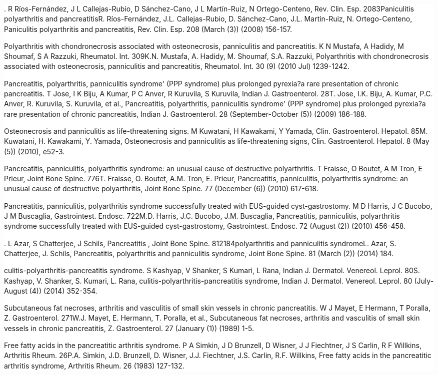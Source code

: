 . R Ríos-Fernández, J L Callejas-Rubio, D Sánchez-Cano, J L Martín-Ruiz, N Ortego-Centeno, Rev. Clin. Esp. 2083Paniculitis polyarthritis and pancreatitisR. Ríos-Fernández, J.L. Callejas-Rubio, D. Sánchez-Cano, J.L. Martín-Ruiz, N. Ortego-Centeno, Paniculitis polyarthritis and pancreatitis, Rev. Clin. Esp. 208 (March (3)) (2008) 156-157.

Polyarthritis with chondronecrosis associated with osteonecrosis, panniculitis and pancreatitis. K N Mustafa, A Hadidy, M Shoumaf, S A Razzuki, Rheumatol. Int. 309K.N. Mustafa, A. Hadidy, M. Shoumaf, S.A. Razzuki, Polyarthritis with chondronecrosis associated with osteonecrosis, panniculitis and pancreatitis, Rheumatol. Int. 30 (9) (2010 Jul) 1239-1242.

Pancreatitis, polyarthritis, panniculitis syndrome' (PPP syndrome) plus prolonged pyrexia?a rare presentation of chronic pancreatitis. T Jose, I K Biju, A Kumar, P C Anver, R Kuruvila, S Kuruvila, Indian J. Gastroenterol. 28T. Jose, I.K. Biju, A. Kumar, P.C. Anver, R. Kuruvila, S. Kuruvila, et al., Pancreatitis, polyarthritis, panniculitis syndrome' (PPP syndrome) plus prolonged pyrexia?a rare presentation of chronic pancreatitis, Indian J. Gastroenterol. 28 (September-October (5)) (2009) 186-188.

Osteonecrosis and panniculitis as life-threatening signs. M Kuwatani, H Kawakami, Y Yamada, Clin. Gastroenterol. Hepatol. 85M. Kuwatani, H. Kawakami, Y. Yamada, Osteonecrosis and panniculitis as life-threatening signs, Clin. Gastroenterol. Hepatol. 8 (May (5)) (2010), e52-3.

Pancreatitis, panniculitis, polyarthritis syndrome: an unusual cause of destructive polyarthritis. T Fraisse, O Boutet, A M Tron, E Prieur, Joint Bone Spine. 776T. Fraisse, O. Boutet, A.M. Tron, E. Prieur, Pancreatitis, panniculitis, polyarthritis syndrome: an unusual cause of destructive polyarthritis, Joint Bone Spine. 77 (December (6)) (2010) 617-618.

Pancreatitis, panniculitis, polyarthritis syndrome successfully treated with EUS-guided cyst-gastrostomy. M D Harris, J C Bucobo, J M Buscaglia, Gastrointest. Endosc. 722M.D. Harris, J.C. Bucobo, J.M. Buscaglia, Pancreatitis, panniculitis, polyarthritis syndrome successfully treated with EUS-guided cyst-gastrostomy, Gastrointest. Endosc. 72 (August (2)) (2010) 456-458.

. L Azar, S Chatterjee, J Schils, Pancreatitis , Joint Bone Spine. 812184polyarthritis and panniculitis syndromeL. Azar, S. Chatterjee, J. Schils, Pancreatitis, polyarthritis and panniculitis syndrome, Joint Bone Spine. 81 (March (2)) (2014) 184.

culitis-polyarthritis-pancreatitis syndrome. S Kashyap, V Shanker, S Kumari, L Rana, Indian J. Dermatol. Venereol. Leprol. 80S. Kashyap, V. Shanker, S. Kumari, L. Rana, culitis-polyarthritis-pancreatitis syndrome, Indian J. Dermatol. Venereol. Leprol. 80 (July-August (4)) (2014) 352-354.

Subcutaneous fat necroses, arthritis and vasculitis of small skin vessels in chronic pancreatitis. W J Mayet, E Hermann, T Poralla, Z. Gastroenterol. 271W.J. Mayet, E. Hermann, T. Poralla, et al., Subcutaneous fat necroses, arthritis and vasculitis of small skin vessels in chronic pancreatitis, Z. Gastroenterol. 27 (January (1)) (1989) 1-5.

Free fatty acids in the pancreatitic arthritis syndrome. P A Simkin, J D Brunzell, D Wisner, J J Fiechtner, J S Carlin, R F Willkins, Arthritis Rheum. 26P.A. Simkin, J.D. Brunzell, D. Wisner, J.J. Fiechtner, J.S. Carlin, R.F. Willkins, Free fatty acids in the pancreatitic arthritis syndrome, Arthritis Rheum. 26 (1983) 127-132.